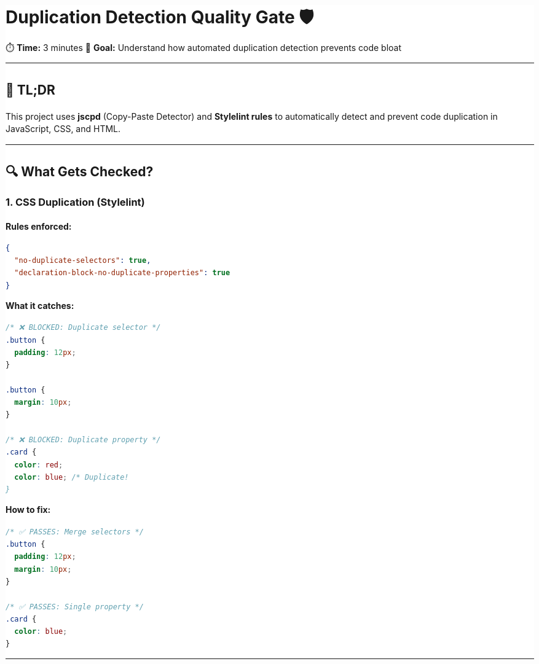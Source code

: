 # Duplication Detection Quality Gate 🛡️

⏱️ **Time:** 3 minutes 🎯 **Goal:** Understand how automated duplication
detection prevents code bloat

---

## 🚀 TL;DR

This project uses **jscpd** (Copy-Paste Detector) and **Stylelint rules** to
automatically detect and prevent code duplication in JavaScript, CSS, and HTML.

---

## 🔍 What Gets Checked?

### 1. CSS Duplication (Stylelint)

**Rules enforced:**

```json
{
  "no-duplicate-selectors": true,
  "declaration-block-no-duplicate-properties": true
}
```

**What it catches:**

```css
/* ❌ BLOCKED: Duplicate selector */
.button {
  padding: 12px;
}

.button {
  margin: 10px;
}

/* ❌ BLOCKED: Duplicate property */
.card {
  color: red;
  color: blue; /* Duplicate!
}
```

**How to fix:**

```css
/* ✅ PASSES: Merge selectors */
.button {
  padding: 12px;
  margin: 10px;
}

/* ✅ PASSES: Single property */
.card {
  color: blue;
}
```

---